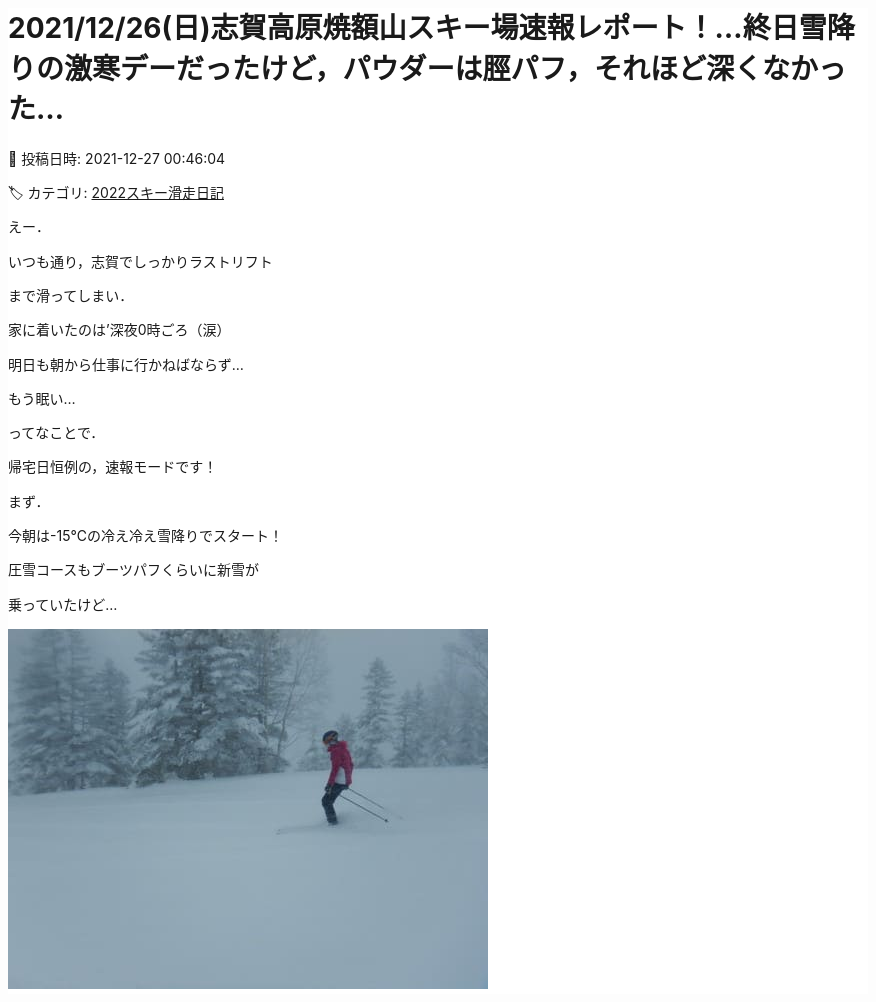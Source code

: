 # 2021/12/26(日)志賀高原焼額山スキー場速報レポート！…終日雪降りの激寒デーだったけど，パウダーは脛パフ，それほど深くなかった…

📅 投稿日時: 2021-12-27 00:46:04

🏷️ カテゴリ: [2022スキー滑走日記](cc9cb73e4320f6a97af6fccc37587a61a.md)

えー．


いつも通り，志賀でしっかりラストリフト


まで滑ってしまい．


家に着いたのは’深夜0時ごろ（涙）


明日も朝から仕事に行かねばならず…


もう眠い…





ってなことで．


帰宅日恒例の，速報モードです！





まず．


今朝は-15℃の冷え冷え雪降りでスタート！


圧雪コースもブーツパフくらいに新雪が


乗っていたけど…




![6d121934f8b92113a0146debcb463ddb.jpg](images/6d121934f8b92113a0146debcb463ddb.jpg)
